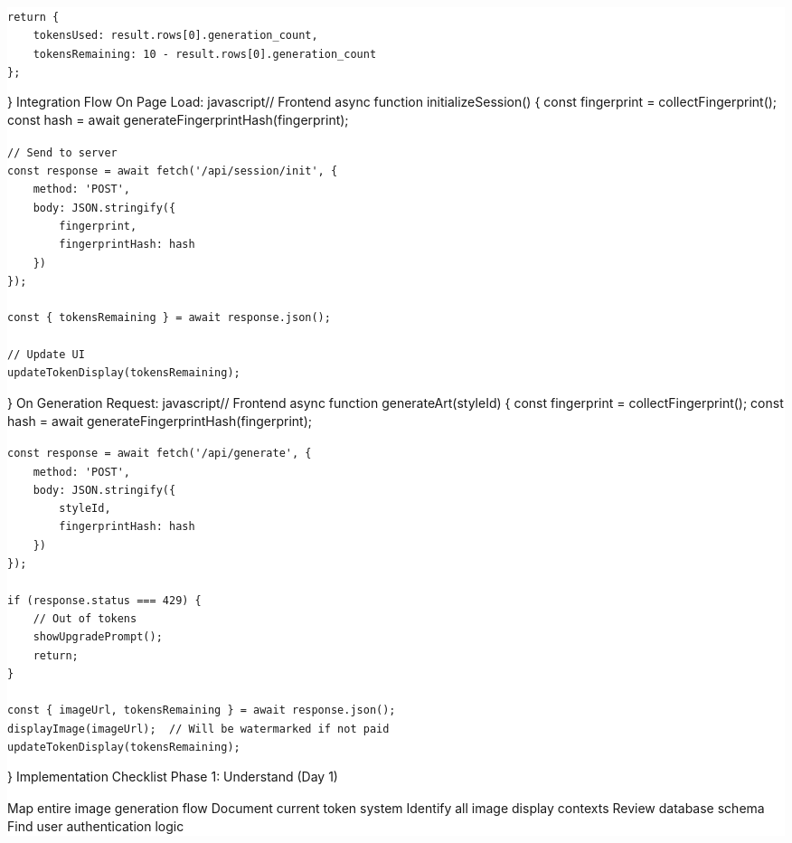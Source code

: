     return {
        tokensUsed: result.rows[0].generation_count,
        tokensRemaining: 10 - result.rows[0].generation_count
    };
}
Integration Flow
On Page Load:
javascript// Frontend
async function initializeSession() {
    const fingerprint = collectFingerprint();
    const hash = await generateFingerprintHash(fingerprint);
    
    // Send to server
    const response = await fetch('/api/session/init', {
        method: 'POST',
        body: JSON.stringify({ 
            fingerprint, 
            fingerprintHash: hash 
        })
    });
    
    const { tokensRemaining } = await response.json();
    
    // Update UI
    updateTokenDisplay(tokensRemaining);
}
On Generation Request:
javascript// Frontend
async function generateArt(styleId) {
    const fingerprint = collectFingerprint();
    const hash = await generateFingerprintHash(fingerprint);
    
    const response = await fetch('/api/generate', {
        method: 'POST',
        body: JSON.stringify({
            styleId,
            fingerprintHash: hash
        })
    });
    
    if (response.status === 429) {
        // Out of tokens
        showUpgradePrompt();
        return;
    }
    
    const { imageUrl, tokensRemaining } = await response.json();
    displayImage(imageUrl);  // Will be watermarked if not paid
    updateTokenDisplay(tokensRemaining);
}
Implementation Checklist
Phase 1: Understand (Day 1)

 Map entire image generation flow
 Document current token system
 Identify all image display contexts
 Review database schema
 Find user authentication logic

